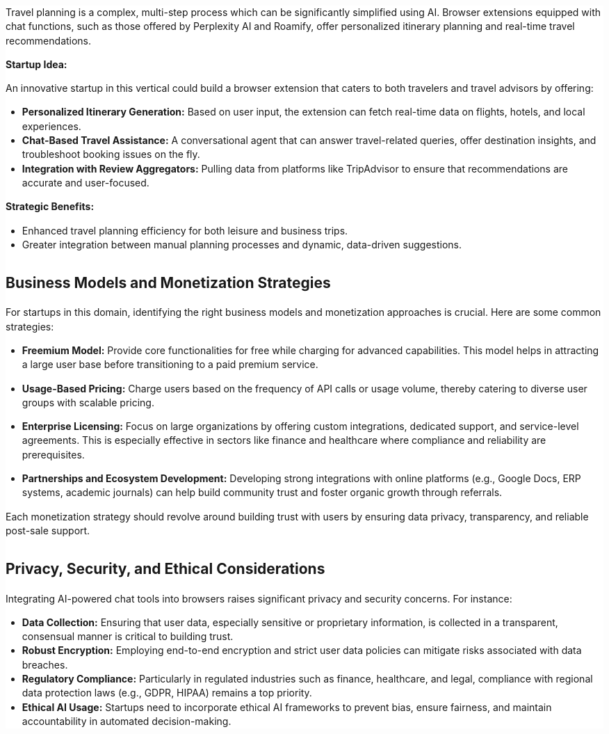 Travel planning is a complex, multi-step process which can be significantly simplified using AI. Browser extensions equipped with chat functions, such as those offered by Perplexity AI and Roamify, offer personalized itinerary planning and real-time travel recommendations.

**Startup Idea:**

An innovative startup in this vertical could build a browser extension that caters to both travelers and travel advisors by offering:

- **Personalized Itinerary Generation:** Based on user input, the extension can fetch real-time data on flights, hotels, and local experiences.
- **Chat-Based Travel Assistance:** A conversational agent that can answer travel-related queries, offer destination insights, and troubleshoot booking issues on the fly.
- **Integration with Review Aggregators:** Pulling data from platforms like TripAdvisor to ensure that recommendations are accurate and user-focused.

**Strategic Benefits:**

- Enhanced travel planning efficiency for both leisure and business trips.
- Greater integration between manual planning processes and dynamic, data-driven suggestions.

## Business Models and Monetization Strategies

For startups in this domain, identifying the right business models and monetization approaches is crucial. Here are some common strategies:

- **Freemium Model:** Provide core functionalities for free while charging for advanced capabilities. This model helps in attracting a large user base before transitioning to a paid premium service.

- **Usage-Based Pricing:** Charge users based on the frequency of API calls or usage volume, thereby catering to diverse user groups with scalable pricing.

- **Enterprise Licensing:** Focus on large organizations by offering custom integrations, dedicated support, and service-level agreements. This is especially effective in sectors like finance and healthcare where compliance and reliability are prerequisites.

- **Partnerships and Ecosystem Development:** Developing strong integrations with online platforms (e.g., Google Docs, ERP systems, academic journals) can help build community trust and foster organic growth through referrals.

Each monetization strategy should revolve around building trust with users by ensuring data privacy, transparency, and reliable post-sale support.

## Privacy, Security, and Ethical Considerations

Integrating AI-powered chat tools into browsers raises significant privacy and security concerns. For instance:

- **Data Collection:** Ensuring that user data, especially sensitive or proprietary information, is collected in a transparent, consensual manner is critical to building trust.
- **Robust Encryption:** Employing end-to-end encryption and strict user data policies can mitigate risks associated with data breaches.
- **Regulatory Compliance:** Particularly in regulated industries such as finance, healthcare, and legal, compliance with regional data protection laws (e.g., GDPR, HIPAA) remains a top priority.
- **Ethical AI Usage:** Startups need to incorporate ethical AI frameworks to prevent bias, ensure fairness, and maintain accountability in automated decision-making.
